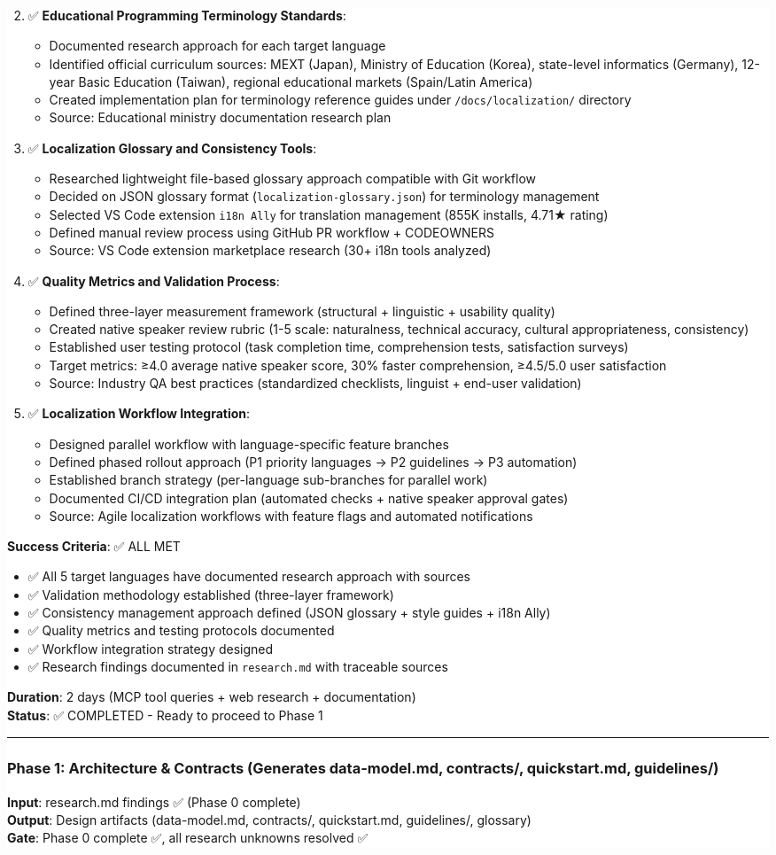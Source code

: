 2. ✅ **Educational Programming Terminology Standards**:

    - Documented research approach for each target language
    - Identified official curriculum sources: MEXT (Japan), Ministry of Education (Korea), state-level informatics (Germany), 12-year Basic Education (Taiwan), regional educational markets (Spain/Latin America)
    - Created implementation plan for terminology reference guides under `/docs/localization/` directory
    - Source: Educational ministry documentation research plan

3. ✅ **Localization Glossary and Consistency Tools**:

    - Researched lightweight file-based glossary approach compatible with Git workflow
    - Decided on JSON glossary format (`localization-glossary.json`) for terminology management
    - Selected VS Code extension `i18n Ally` for translation management (855K installs, 4.71★ rating)
    - Defined manual review process using GitHub PR workflow + CODEOWNERS
    - Source: VS Code extension marketplace research (30+ i18n tools analyzed)

4. ✅ **Quality Metrics and Validation Process**:

    - Defined three-layer measurement framework (structural + linguistic + usability quality)
    - Created native speaker review rubric (1-5 scale: naturalness, technical accuracy, cultural appropriateness, consistency)
    - Established user testing protocol (task completion time, comprehension tests, satisfaction surveys)
    - Target metrics: ≥4.0 average native speaker score, 30% faster comprehension, ≥4.5/5.0 user satisfaction
    - Source: Industry QA best practices (standardized checklists, linguist + end-user validation)

5. ✅ **Localization Workflow Integration**:
    - Designed parallel workflow with language-specific feature branches
    - Defined phased rollout approach (P1 priority languages → P2 guidelines → P3 automation)
    - Established branch strategy (per-language sub-branches for parallel work)
    - Documented CI/CD integration plan (automated checks + native speaker approval gates)
    - Source: Agile localization workflows with feature flags and automated notifications

**Success Criteria**: ✅ ALL MET

-   ✅ All 5 target languages have documented research approach with sources
-   ✅ Validation methodology established (three-layer framework)
-   ✅ Consistency management approach defined (JSON glossary + style guides + i18n Ally)
-   ✅ Quality metrics and testing protocols documented
-   ✅ Workflow integration strategy designed
-   ✅ Research findings documented in `research.md` with traceable sources

**Duration**: 2 days (MCP tool queries + web research + documentation)  
**Status**: ✅ COMPLETED - Ready to proceed to Phase 1

---

### Phase 1: Architecture & Contracts (Generates data-model.md, contracts/, quickstart.md, guidelines/)

**Input**: research.md findings ✅ (Phase 0 complete)  
**Output**: Design artifacts (data-model.md, contracts/, quickstart.md, guidelines/, glossary)  
**Gate**: Phase 0 complete ✅, all research unknowns resolved ✅
